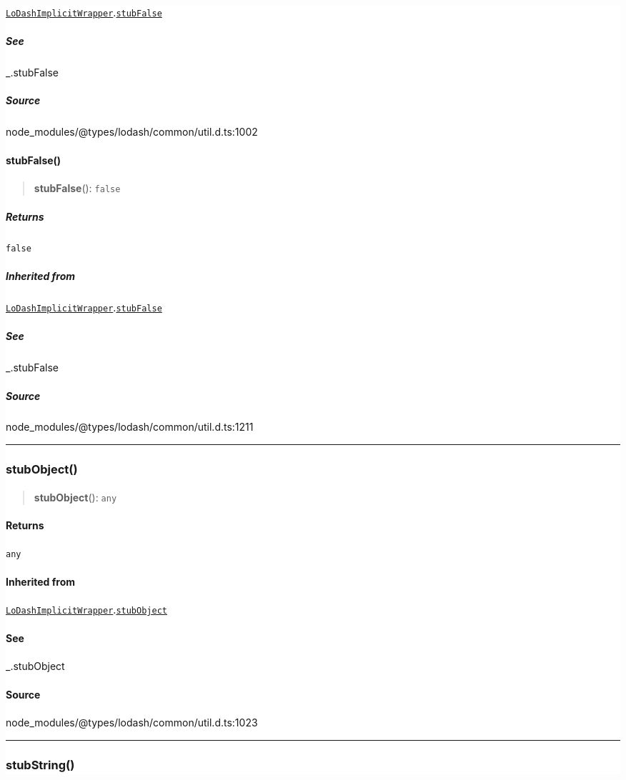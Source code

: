 [`LoDashImplicitWrapper`](LoDashImplicitWrapper.md).[`stubFalse`](LoDashImplicitWrapper.md#stubfalse)

##### See

\_.stubFalse

##### Source

node_modules/@types/lodash/common/util.d.ts:1002

#### stubFalse()

> **stubFalse**(): `false`

##### Returns

`false`

##### Inherited from

[`LoDashImplicitWrapper`](LoDashImplicitWrapper.md).[`stubFalse`](LoDashImplicitWrapper.md#stubfalse)

##### See

\_.stubFalse

##### Source

node_modules/@types/lodash/common/util.d.ts:1211

---

### stubObject()

> **stubObject**(): `any`

#### Returns

`any`

#### Inherited from

[`LoDashImplicitWrapper`](LoDashImplicitWrapper.md).[`stubObject`](LoDashImplicitWrapper.md#stubobject)

#### See

\_.stubObject

#### Source

node_modules/@types/lodash/common/util.d.ts:1023

---

### stubString()
